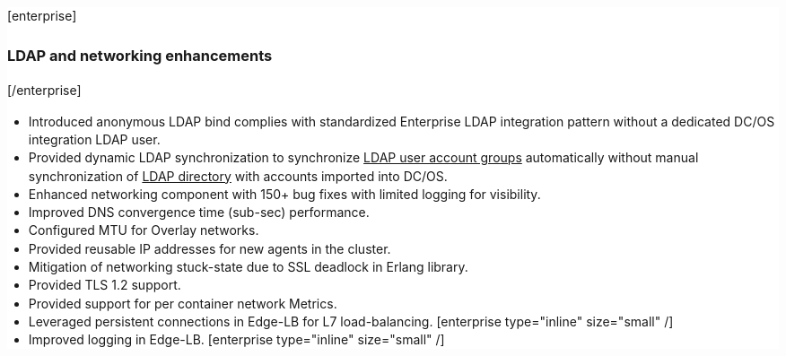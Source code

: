 <a name="ldap-net"></a>

[enterprise]
### LDAP and networking enhancements
[/enterprise]
- Introduced anonymous LDAP bind complies with standardized Enterprise LDAP integration pattern without a dedicated DC/OS integration LDAP user.
- Provided dynamic LDAP synchronization to synchronize [LDAP user account groups](/mesosphere/dcos/1.12/security/ent/users-groups/) automatically without manual synchronization of [LDAP directory](/mesosphere/dcos/1.12/security/ent/ldap/) with accounts imported into DC/OS.
- Enhanced networking component with 150+ bug fixes with limited logging for visibility.
- Improved DNS convergence time (sub-sec) performance.
- Configured MTU for Overlay networks.
- Provided reusable IP addresses for new agents in the cluster.
- Mitigation of networking stuck-state due to SSL deadlock in Erlang library.
- Provided TLS 1.2 support.
- Provided support for per container network Metrics.
- Leveraged persistent connections in Edge-LB for L7 load-balancing. [enterprise type="inline" size="small" /]
- Improved logging in Edge-LB. [enterprise type="inline" size="small" /]
